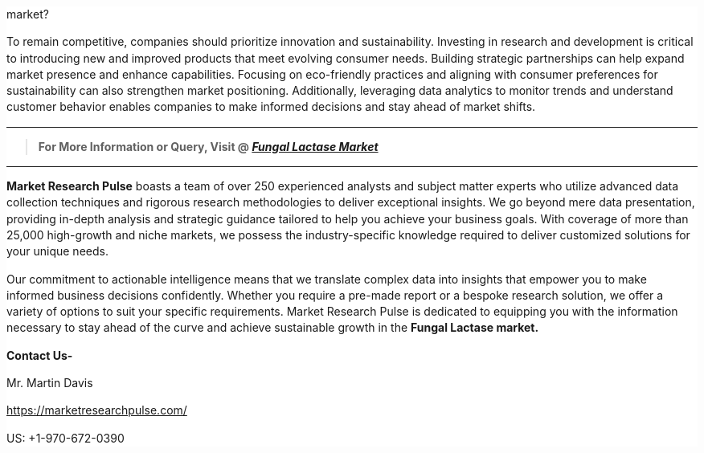 market?</strong></p><p>To remain competitive, companies should prioritize innovation and sustainability. Investing in research and development is critical to introducing new and improved products that meet evolving consumer needs. Building strategic partnerships can help expand market presence and enhance capabilities. Focusing on eco-friendly practices and aligning with consumer preferences for sustainability can also strengthen market positioning. Additionally, leveraging data analytics to monitor trends and understand customer behavior enables companies to make informed decisions and stay ahead of market shifts.</p><hr /><blockquote><p><strong>For More Information or Query, Visit @&nbsp;<em><a href="https://marketresearchpulse.com/report/135786/fungal-lactase-market?utm_source=Linkedin&utm_medium=025">Fungal Lactase Market</a></em></strong></p></blockquote><hr /><p><strong>Market Research Pulse</strong> boasts a team of over 250 experienced analysts and subject matter experts who utilize advanced data collection techniques and rigorous research methodologies to deliver exceptional insights. We go beyond mere data presentation, providing in-depth analysis and strategic guidance tailored to help you achieve your business goals. With coverage of more than 25,000 high-growth and niche markets, we possess the industry-specific knowledge required to deliver customized solutions for your unique needs.</p><p>Our commitment to actionable intelligence means that we translate complex data into insights that empower you to make informed business decisions confidently. Whether you require a pre-made report or a bespoke research solution, we offer a variety of options to suit your specific requirements. Market Research Pulse is dedicated to equipping you with the information necessary to stay ahead of the curve and achieve sustainable growth in the <strong>Fungal Lactase market.</strong></p><p><strong>Contact Us-</strong></p><p>Mr. Martin Davis</p><p>https://marketresearchpulse.com/</p><p>US: +1-970-672-0390</p>